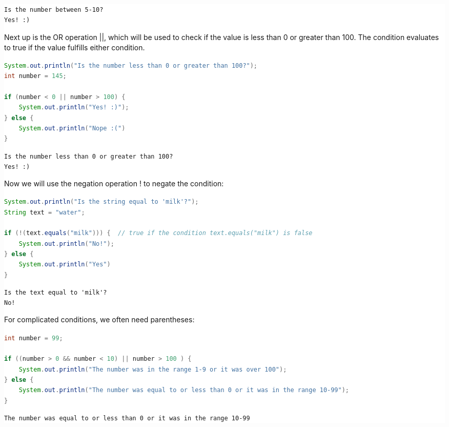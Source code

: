 ```output
Is the number between 5-10?
Yes! :)
```

Next up is the OR operation ||, which will be used to check if the value is less than 0 or greater than 100. The condition evaluates to true if the value fulfills either condition.

```java
System.out.println("Is the number less than 0 or greater than 100?");
int number = 145;

if (number < 0 || number > 100) {
    System.out.println("Yes! :)");
} else {
    System.out.println("Nope :(")
}
```

```output
Is the number less than 0 or greater than 100?
Yes! :)
```

Now we will use the negation operation ! to negate the condition:

```java
System.out.println("Is the string equal to 'milk'?");
String text = "water";

if (!(text.equals("milk"))) {  // true if the condition text.equals("milk") is false
    System.out.println("No!");
} else {
    System.out.println("Yes")
}
```

```output
Is the text equal to 'milk'?
No!
```

For complicated conditions, we often need parentheses:

```java
int number = 99;

if ((number > 0 && number < 10) || number > 100 ) {
    System.out.println("The number was in the range 1-9 or it was over 100");
} else {
    System.out.println("The number was equal to or less than 0 or it was in the range 10-99");
}
```

```output
The number was equal to or less than 0 or it was in the range 10-99
```
